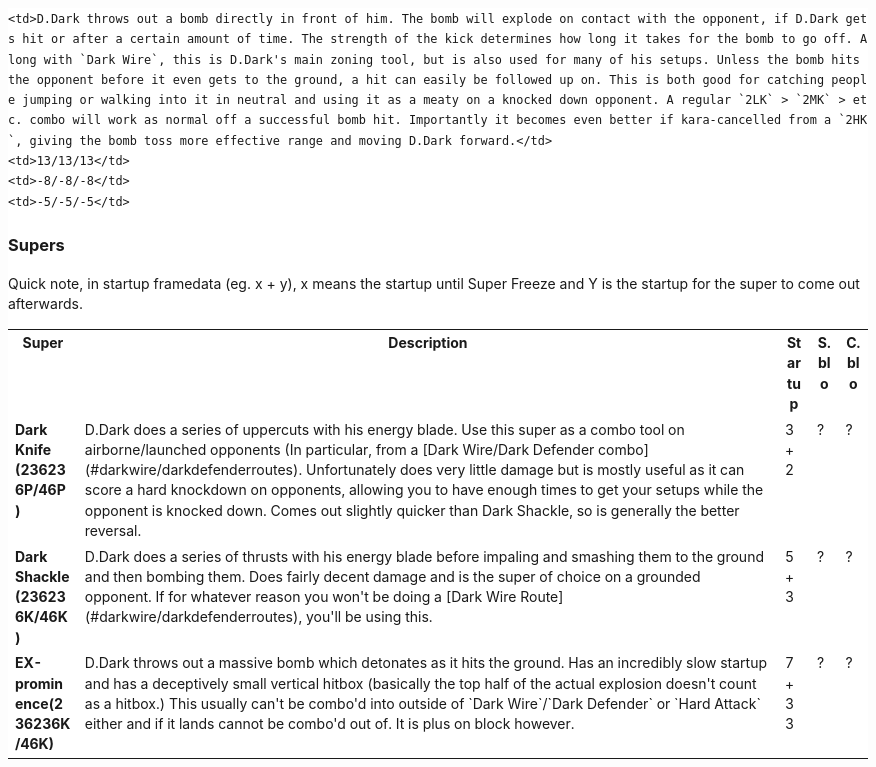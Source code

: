     <td>D.Dark throws out a bomb directly in front of him. The bomb will explode on contact with the opponent, if D.Dark gets hit or after a certain amount of time. The strength of the kick determines how long it takes for the bomb to go off. Along with `Dark Wire`, this is D.Dark's main zoning tool, but is also used for many of his setups. Unless the bomb hits the opponent before it even gets to the ground, a hit can easily be followed up on. This is both good for catching people jumping or walking into it in neutral and using it as a meaty on a knocked down opponent. A regular `2LK` > `2MK` > etc. combo will work as normal off a successful bomb hit. Importantly it becomes even better if kara-cancelled from a `2HK`, giving the bomb toss more effective range and moving D.Dark forward.</td>
    <td>13/13/13</td>
    <td>-8/-8/-8</td>
    <td>-5/-5/-5</td>
</tr>
</table>

### Supers
Quick note, in startup framedata (eg. x + y), x means the startup until Super Freeze and Y is the startup for the super to come out afterwards.
<table>
<tr>
    <th>Super</th>
    <th>Description</th>
    <th>Startup</th>
    <th>S.blo</th>
    <th>C.blo</th>
</tr>
<tr>
    <td><b>Dark Knife (236236P/46P)</b></td>
    <td>D.Dark does a series of uppercuts with his energy blade. Use this super as a combo tool on airborne/launched opponents (In particular, from a [Dark Wire/Dark Defender combo](#darkwire/darkdefenderroutes). Unfortunately does very little damage but is mostly useful as it can score a hard knockdown on opponents, allowing you to have enough times to get your setups while the opponent is knocked down. Comes out slightly quicker than Dark Shackle, so is generally the better reversal.</td>
    <td>3 + 2</td>
    <td>?</td>
    <td>?</td>
</tr>
<tr>
    <td><b>Dark Shackle(236236K/46K)</b></td>
    <td>D.Dark does a series of thrusts with his energy blade before impaling and smashing them to the ground and then bombing them.  Does fairly decent damage and is the super of choice on a grounded opponent. If for whatever reason you won't be doing a [Dark Wire Route](#darkwire/darkdefenderroutes), you'll be using this.</td>
    <td>5 + 3</td>
    <td>?</td>
    <td>?</td>
</tr>
<tr>
    <td><b>EX-prominence(236236K/46K)</b></td>
    <td>D.Dark throws out a massive bomb which detonates as it hits the ground. Has an incredibly slow startup and has a deceptively small vertical hitbox (basically the top half of the actual explosion doesn't count as a hitbox.) This usually can't be combo'd into outside of `Dark Wire`/`Dark Defender` or `Hard Attack` either and if it lands cannot be combo'd out of. It is plus on block however. </td>
    <td>7 + 33</td>
    <td>?</td>
    <td>?</td>
</tr>
